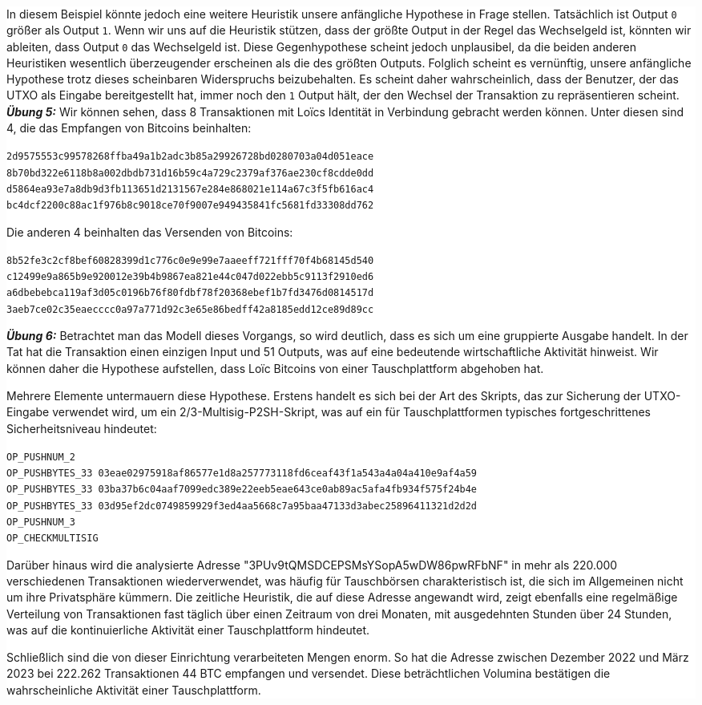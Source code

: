In diesem Beispiel könnte jedoch eine weitere Heuristik unsere anfängliche Hypothese in Frage stellen. Tatsächlich ist Output `0` größer als Output `1`. Wenn wir uns auf die Heuristik stützen, dass der größte Output in der Regel das Wechselgeld ist, könnten wir ableiten, dass Output `0` das Wechselgeld ist. Diese Gegenhypothese scheint jedoch unplausibel, da die beiden anderen Heuristiken wesentlich überzeugender erscheinen als die des größten Outputs. Folglich scheint es vernünftig, unsere anfängliche Hypothese trotz dieses scheinbaren Widerspruchs beizubehalten.
Es scheint daher wahrscheinlich, dass der Benutzer, der das UTXO als Eingabe bereitgestellt hat, immer noch den `1` Output hält, der den Wechsel der Transaktion zu repräsentieren scheint.
**_Übung 5:_**
Wir können sehen, dass 8 Transaktionen mit Loïcs Identität in Verbindung gebracht werden können. Unter diesen sind 4, die das Empfangen von Bitcoins beinhalten:

```
2d9575553c99578268ffba49a1b2adc3b85a29926728bd0280703a04d051eace
8b70bd322e6118b8a002dbdb731d16b59c4a729c2379af376ae230cf8cdde0dd
d5864ea93e7a8db9d3fb113651d2131567e284e868021e114a67c3f5fb616ac4
bc4dcf2200c88ac1f976b8c9018ce70f9007e949435841fc5681fd33308dd762
```

Die anderen 4 beinhalten das Versenden von Bitcoins:

```plaintext
8b52fe3c2cf8bef60828399d1c776c0e9e99e7aaeeff721fff70f4b68145d540
c12499e9a865b9e920012e39b4b9867ea821e44c047d022ebb5c9113f2910ed6
a6dbebebca119af3d05c0196b76f80fdbf78f20368ebef1b7fd3476d0814517d
3aeb7ce02c35eaecccc0a97a771d92c3e65e86bedff42a8185edd12ce89d89cc
```

**_Übung 6:_**
Betrachtet man das Modell dieses Vorgangs, so wird deutlich, dass es sich um eine gruppierte Ausgabe handelt. In der Tat hat die Transaktion einen einzigen Input und 51 Outputs, was auf eine bedeutende wirtschaftliche Aktivität hinweist. Wir können daher die Hypothese aufstellen, dass Loïc Bitcoins von einer Tauschplattform abgehoben hat.

Mehrere Elemente untermauern diese Hypothese. Erstens handelt es sich bei der Art des Skripts, das zur Sicherung der UTXO-Eingabe verwendet wird, um ein 2/3-Multisig-P2SH-Skript, was auf ein für Tauschplattformen typisches fortgeschrittenes Sicherheitsniveau hindeutet:

```plaintext
OP_PUSHNUM_2
OP_PUSHBYTES_33 03eae02975918af86577e1d8a257773118fd6ceaf43f1a543a4a04a410e9af4a59
OP_PUSHBYTES_33 03ba37b6c04aaf7099edc389e22eeb5eae643ce0ab89ac5afa4fb934f575f24b4e
OP_PUSHBYTES_33 03d95ef2dc0749859929f3ed4aa5668c7a95baa47133d3abec25896411321d2d2d
OP_PUSHNUM_3
OP_CHECKMULTISIG
```

Darüber hinaus wird die analysierte Adresse "3PUv9tQMSDCEPSMsYSopA5wDW86pwRFbNF" in mehr als 220.000 verschiedenen Transaktionen wiederverwendet, was häufig für Tauschbörsen charakteristisch ist, die sich im Allgemeinen nicht um ihre Privatsphäre kümmern. Die zeitliche Heuristik, die auf diese Adresse angewandt wird, zeigt ebenfalls eine regelmäßige Verteilung von Transaktionen fast täglich über einen Zeitraum von drei Monaten, mit ausgedehnten Stunden über 24 Stunden, was auf die kontinuierliche Aktivität einer Tauschplattform hindeutet.

Schließlich sind die von dieser Einrichtung verarbeiteten Mengen enorm. So hat die Adresse zwischen Dezember 2022 und März 2023 bei 222.262 Transaktionen 44 BTC empfangen und versendet. Diese beträchtlichen Volumina bestätigen die wahrscheinliche Aktivität einer Tauschplattform.
